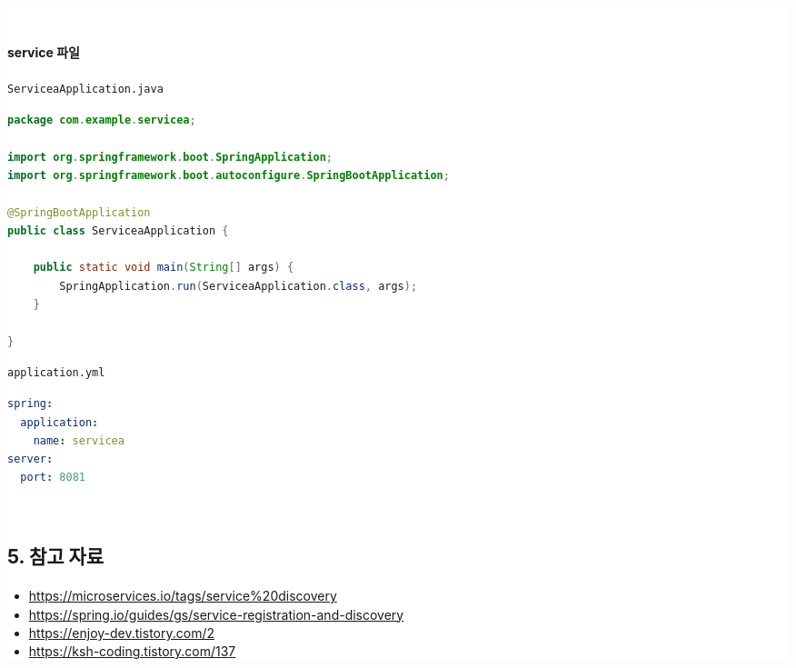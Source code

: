 <br>

#### service 파일

`ServiceaApplication.java`
```java
package com.example.servicea;

import org.springframework.boot.SpringApplication;
import org.springframework.boot.autoconfigure.SpringBootApplication;

@SpringBootApplication
public class ServiceaApplication {

	public static void main(String[] args) {
		SpringApplication.run(ServiceaApplication.class, args);
	}

}
```
`application.yml`

```yaml
spring:
  application:
    name: servicea
server:
  port: 8081
```

<br>


## 5. 참고 자료
- https://microservices.io/tags/service%20discovery
- https://spring.io/guides/gs/service-registration-and-discovery
- https://enjoy-dev.tistory.com/2
- https://ksh-coding.tistory.com/137
